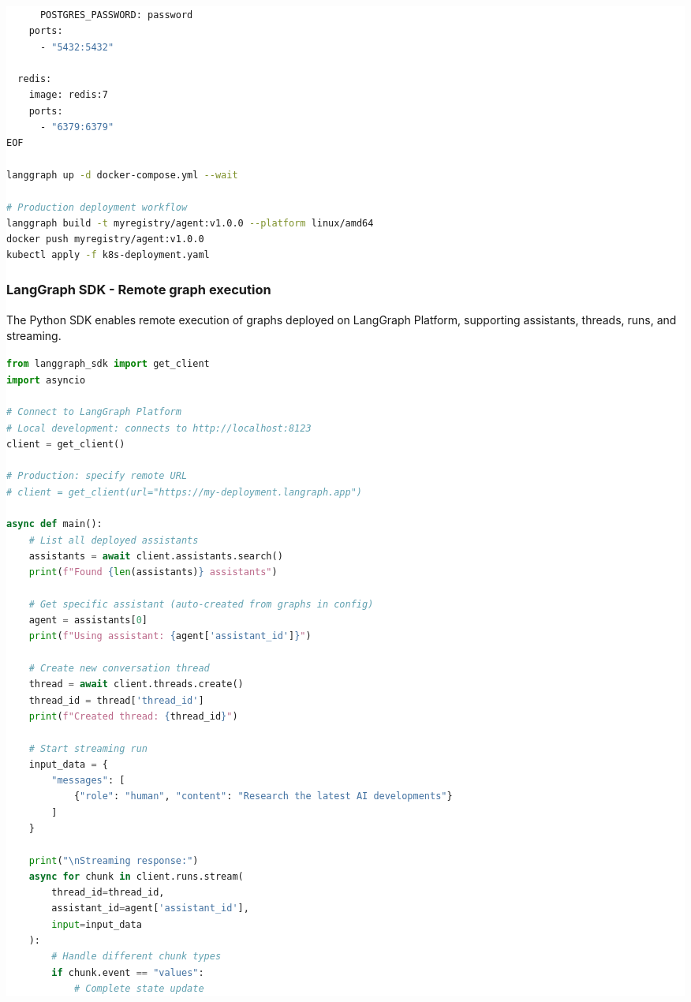 ```bash
      POSTGRES_PASSWORD: password
    ports:
      - "5432:5432"

  redis:
    image: redis:7
    ports:
      - "6379:6379"
EOF

langgraph up -d docker-compose.yml --wait

# Production deployment workflow
langgraph build -t myregistry/agent:v1.0.0 --platform linux/amd64
docker push myregistry/agent:v1.0.0
kubectl apply -f k8s-deployment.yaml
```

### LangGraph SDK - Remote graph execution

The Python SDK enables remote execution of graphs deployed on LangGraph Platform, supporting assistants, threads, runs, and streaming.

```python
from langgraph_sdk import get_client
import asyncio

# Connect to LangGraph Platform
# Local development: connects to http://localhost:8123
client = get_client()

# Production: specify remote URL
# client = get_client(url="https://my-deployment.langraph.app")

async def main():
    # List all deployed assistants
    assistants = await client.assistants.search()
    print(f"Found {len(assistants)} assistants")

    # Get specific assistant (auto-created from graphs in config)
    agent = assistants[0]
    print(f"Using assistant: {agent['assistant_id']}")

    # Create new conversation thread
    thread = await client.threads.create()
    thread_id = thread['thread_id']
    print(f"Created thread: {thread_id}")

    # Start streaming run
    input_data = {
        "messages": [
            {"role": "human", "content": "Research the latest AI developments"}
        ]
    }

    print("\nStreaming response:")
    async for chunk in client.runs.stream(
        thread_id=thread_id,
        assistant_id=agent['assistant_id'],
        input=input_data
    ):
        # Handle different chunk types
        if chunk.event == "values":
            # Complete state update
```